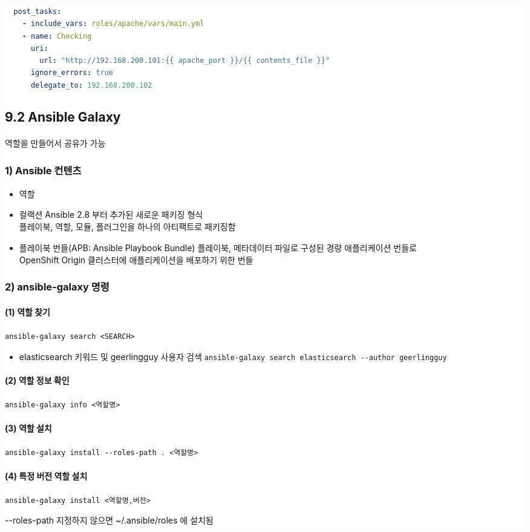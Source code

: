 ```yaml
  post_tasks:
    - include_vars: roles/apache/vars/main.yml
    - name: Checking
      uri:
        url: "http://192.168.200.101:{{ apache_port }}/{{ contents_file }}"
      ignore_errors: true
      delegate_to: 192.168.200.102
```

## 9.2 Ansible Galaxy
역할을 만들어서 공유가 가능</br>

### 1) Ansible 컨텐츠
* 역할

* 컬랙션
Ansible 2.8 부터 추가된 새로운 패키징 형식</br>
플레이북, 역할, 모듈, 플러그인을 하나의 아티팩트로 패키징함

* 플레이북 번들(APB: Ansible Playbook Bundle)
플레이북, 메타데이터 파일로 구성된 경량 애플리케이션 번들로</br>
OpenShift Origin 클러스터에 애플리케이션을 배포하기 위한 번들

### 2) ansible-galaxy 명령
#### (1) 역할 찾기
`ansible-galaxy search <SEARCH>`

* elasticsearch 키워드 및 geerlingguy 사용자 검색
`ansible-galaxy search elasticsearch --author geerlingguy`


#### (2) 역할 정보 확인
```shell
ansible-galaxy info <역할명>
```

#### (3) 역할 설치
```shell
ansible-galaxy install --roles-path . <역할명>
```

#### (4) 특정 버전 역할 설치
```shell
ansible-galaxy install <역할명,버전>
```
--roles-path 지정하지 않으면 ~/.ansible/roles 에 설치됨
